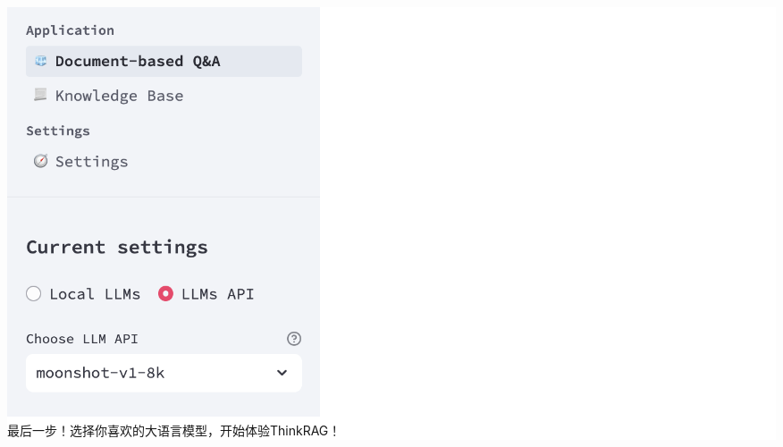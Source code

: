 <img src="web/src/choose_your_llms.png" width="350" alt="choose_your_llms">
</a>
</div>

</br>
最后一步！选择你喜欢的大语言模型，开始体验ThinkRAG！
</details>